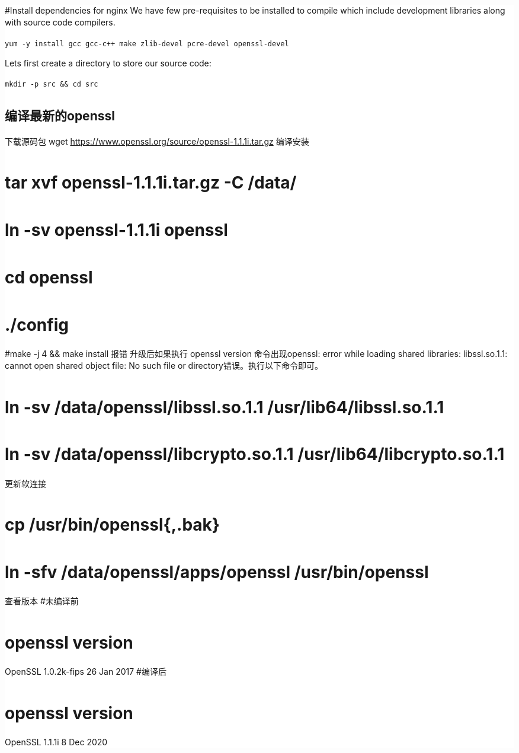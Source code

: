 
#Install dependencies for nginx
We have few pre-requisites to be installed to compile which include development libraries along with source code compilers.

```
yum -y install gcc gcc-c++ make zlib-devel pcre-devel openssl-devel
```
Lets first create a directory to store our source code:

```
mkdir -p src && cd src
```
## 编译最新的openssl

下载源码包
wget https://www.openssl.org/source/openssl-1.1.1i.tar.gz
编译安装
# tar xvf openssl-1.1.1i.tar.gz -C /data/
# ln -sv openssl-1.1.1i openssl
# cd openssl
# ./config
#make -j 4 && make install
报错
升级后如果执行 openssl version 命令出现openssl: error while loading shared libraries: libssl.so.1.1: cannot open shared object file: No such file or directory错误。执行以下命令即可。

# ln -sv /data/openssl/libssl.so.1.1 /usr/lib64/libssl.so.1.1
# ln -sv /data/openssl/libcrypto.so.1.1 /usr/lib64/libcrypto.so.1.1
更新软连接
# cp /usr/bin/openssl{,.bak}
# ln -sfv /data/openssl/apps/openssl /usr/bin/openssl


查看版本
#未编译前
# openssl version
OpenSSL 1.0.2k-fips  26 Jan 2017
#编译后
# openssl version
OpenSSL 1.1.1i  8 Dec 2020

